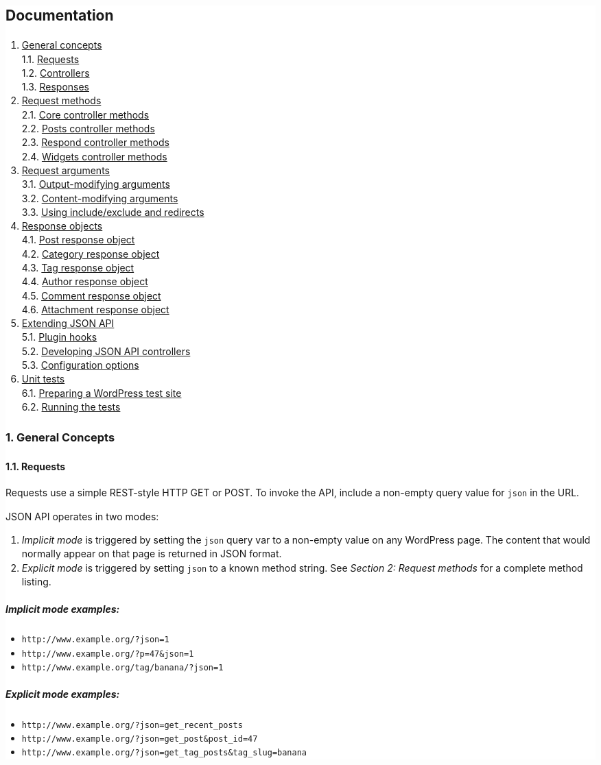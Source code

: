 ## Documentation

1. [General concepts](#1-general-concepts)  
   1.1. [Requests](#11-requests)  
   1.2. [Controllers](#12-controllers)  
   1.3. [Responses](#13-responses)  
2. [Request methods](#2-request-methods)  
   2.1. [Core controller methods](#21-core-controller-methods)  
   2.2. [Posts controller methods](#22-pages-controller-methods)  
   2.3. [Respond controller methods](#23-respond-controller-methods)  
   2.4. [Widgets controller methods](#24-widgets-controller-methods)  
3. [Request arguments](#3-request-arguments)  
   3.1. [Output-modifying arguments](#31-output-modifying-arguments)  
   3.2. [Content-modifying arguments](#32-content-modifying-arguments)  
   3.3. [Using include/exclude and redirects](#33-using-includeexclude-and-redirects)  
4. [Response objects](#4-response-objects)  
   4.1. [Post response object](#41-post-response-object)  
   4.2. [Category response object](#42-category-response-object)  
   4.3. [Tag response object](#43-tag-response-object)  
   4.4. [Author response object](#44-author-response-object)  
   4.5. [Comment response object](#45-comment-response-object)  
   4.6. [Attachment response object](#46-attachment-response-object)  
5. [Extending JSON API](#5-extending-json-api)  
   5.1. [Plugin hooks](#51-plugin-hooks)  
   5.2. [Developing JSON API controllers](#52-developing-json-api-controllers)  
   5.3. [Configuration options](#53-configuration-options)  
6. [Unit tests](#6-unit-tests)  
   6.1. [Preparing a WordPress test site](#61-preparing-a-wordpress-test-site)  
   6.2. [Running the tests](#62-running-the-tests)  

### 1. General Concepts

#### 1.1. Requests

Requests use a simple REST-style HTTP GET or POST. To invoke the API, include a non-empty query value for `json` in the URL.

JSON API operates in two modes:

1. *Implicit mode* is triggered by setting the `json` query var to a non-empty value on any WordPress page. The content that would normally appear on that page is returned in JSON format.
2. *Explicit mode* is triggered by setting `json` to a known method string. See *Section 2: Request methods* for a complete method listing.

##### Implicit mode examples:

* `http://www.example.org/?json=1`
* `http://www.example.org/?p=47&json=1`
* `http://www.example.org/tag/banana/?json=1`

##### Explicit mode examples:

* `http://www.example.org/?json=get_recent_posts`
* `http://www.example.org/?json=get_post&post_id=47`
* `http://www.example.org/?json=get_tag_posts&tag_slug=banana`
